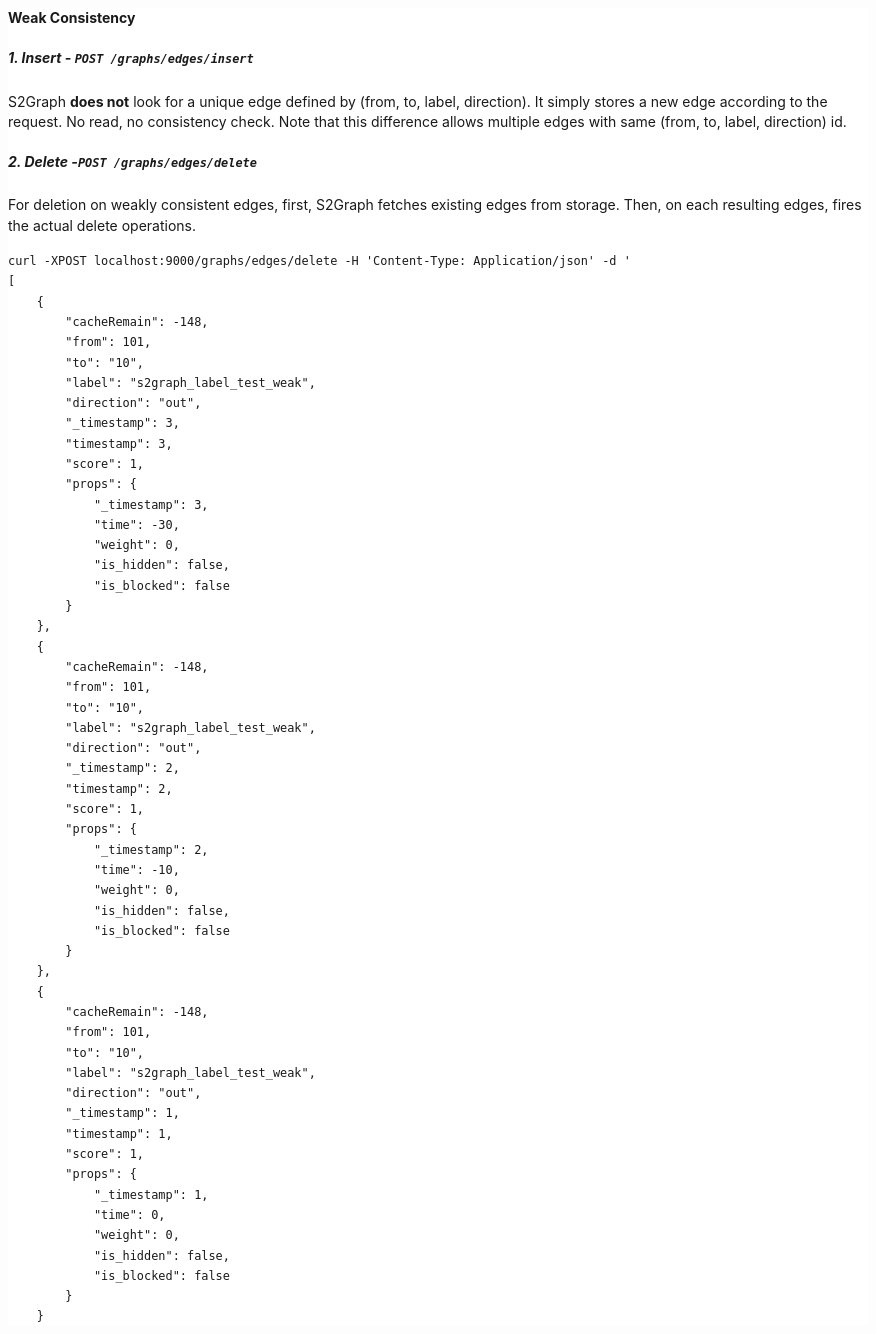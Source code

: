 #### Weak Consistency ####
##### 1. Insert - `POST /graphs/edges/insert` #####
S2Graph **does not** look for a unique edge defined by (from, to, label, direction).
It simply stores a new edge according to the request. No read, no consistency check. Note that this difference allows multiple edges with same (from, to, label, direction) id.

##### 2. Delete -`POST /graphs/edges/delete` #####
For deletion on weakly consistent edges, first, S2Graph fetches existing edges from storage.
Then, on each resulting edges, fires the actual delete operations.
```
curl -XPOST localhost:9000/graphs/edges/delete -H 'Content-Type: Application/json' -d '
[
    {
        "cacheRemain": -148,
        "from": 101,
        "to": "10",
        "label": "s2graph_label_test_weak",
        "direction": "out",
        "_timestamp": 3,
        "timestamp": 3,
        "score": 1,
        "props": {
            "_timestamp": 3,
            "time": -30,
            "weight": 0,
            "is_hidden": false,
            "is_blocked": false
        }
    },
    {
        "cacheRemain": -148,
        "from": 101,
        "to": "10",
        "label": "s2graph_label_test_weak",
        "direction": "out",
        "_timestamp": 2,
        "timestamp": 2,
        "score": 1,
        "props": {
            "_timestamp": 2,
            "time": -10,
            "weight": 0,
            "is_hidden": false,
            "is_blocked": false
        }
    },
    {
        "cacheRemain": -148,
        "from": 101,
        "to": "10",
        "label": "s2graph_label_test_weak",
        "direction": "out",
        "_timestamp": 1,
        "timestamp": 1,
        "score": 1,
        "props": {
            "_timestamp": 1,
            "time": 0,
            "weight": 0,
            "is_hidden": false,
            "is_blocked": false
        }
    }
```